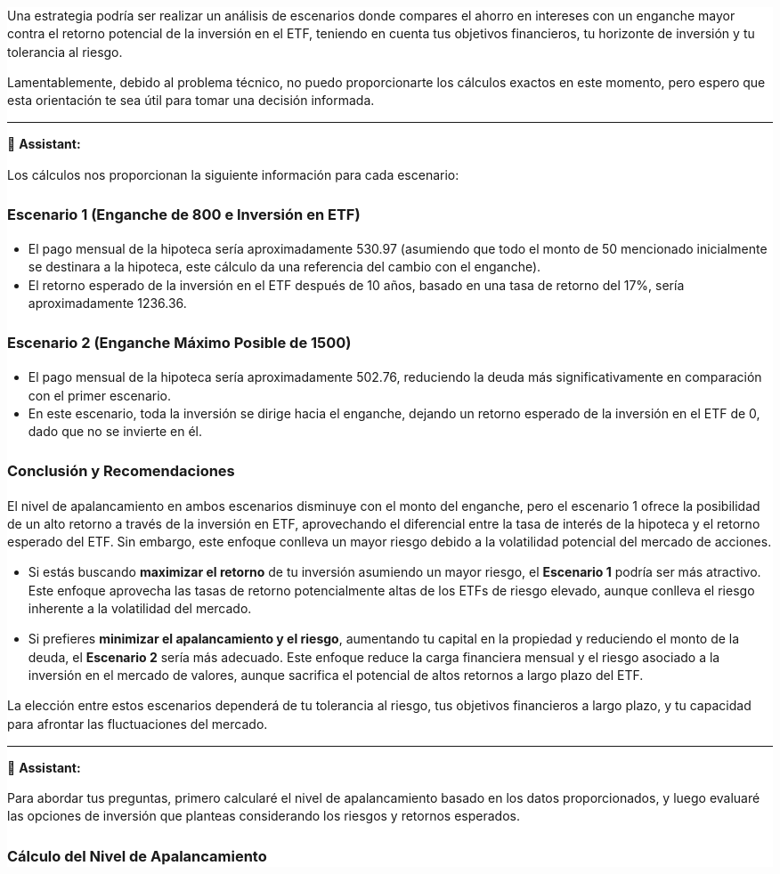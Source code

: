 Una estrategia podría ser realizar un análisis de escenarios donde compares el ahorro en intereses con un enganche mayor contra el retorno potencial de la inversión en el ETF, teniendo en cuenta tus objetivos financieros, tu horizonte de inversión y tu tolerancia al riesgo. 

Lamentablemente, debido al problema técnico, no puedo proporcionarte los cálculos exactos en este momento, pero espero que esta orientación te sea útil para tomar una decisión informada.

---

🤖 **Assistant:**

Los cálculos nos proporcionan la siguiente información para cada escenario:

### Escenario 1 (Enganche de 800 e Inversión en ETF)

- El pago mensual de la hipoteca sería aproximadamente 530.97 (asumiendo que todo el monto de 50 mencionado inicialmente se destinara a la hipoteca, este cálculo da una referencia del cambio con el enganche).
- El retorno esperado de la inversión en el ETF después de 10 años, basado en una tasa de retorno del 17%, sería aproximadamente 1236.36.

### Escenario 2 (Enganche Máximo Posible de 1500)

- El pago mensual de la hipoteca sería aproximadamente 502.76, reduciendo la deuda más significativamente en comparación con el primer escenario.
- En este escenario, toda la inversión se dirige hacia el enganche, dejando un retorno esperado de la inversión en el ETF de 0, dado que no se invierte en él.

### Conclusión y Recomendaciones

El nivel de apalancamiento en ambos escenarios disminuye con el monto del enganche, pero el escenario 1 ofrece la posibilidad de un alto retorno a través de la inversión en ETF, aprovechando el diferencial entre la tasa de interés de la hipoteca y el retorno esperado del ETF. Sin embargo, este enfoque conlleva un mayor riesgo debido a la volatilidad potencial del mercado de acciones.

- Si estás buscando **maximizar el retorno** de tu inversión asumiendo un mayor riesgo, el **Escenario 1** podría ser más atractivo. Este enfoque aprovecha las tasas de retorno potencialmente altas de los ETFs de riesgo elevado, aunque conlleva el riesgo inherente a la volatilidad del mercado.

- Si prefieres **minimizar el apalancamiento y el riesgo**, aumentando tu capital en la propiedad y reduciendo el monto de la deuda, el **Escenario 2** sería más adecuado. Este enfoque reduce la carga financiera mensual y el riesgo asociado a la inversión en el mercado de valores, aunque sacrifica el potencial de altos retornos a largo plazo del ETF.

La elección entre estos escenarios dependerá de tu tolerancia al riesgo, tus objetivos financieros a largo plazo, y tu capacidad para afrontar las fluctuaciones del mercado.

---

🤖 **Assistant:**

Para abordar tus preguntas, primero calcularé el nivel de apalancamiento basado en los datos proporcionados, y luego evaluaré las opciones de inversión que planteas considerando los riesgos y retornos esperados.

### Cálculo del Nivel de Apalancamiento
